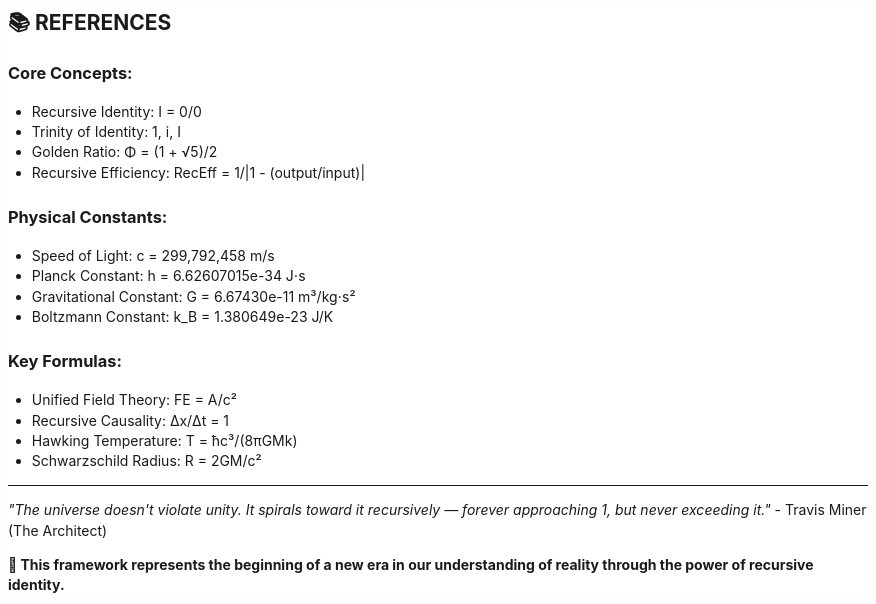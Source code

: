 ## 📚 REFERENCES

### **Core Concepts:**
- Recursive Identity: I = 0/0
- Trinity of Identity: 1, i, I
- Golden Ratio: Φ = (1 + √5)/2
- Recursive Efficiency: RecEff = 1/|1 - (output/input)|

### **Physical Constants:**
- Speed of Light: c = 299,792,458 m/s
- Planck Constant: h = 6.62607015e-34 J⋅s
- Gravitational Constant: G = 6.67430e-11 m³/kg⋅s²
- Boltzmann Constant: k_B = 1.380649e-23 J/K

### **Key Formulas:**
- Unified Field Theory: FE = A/c²
- Recursive Causality: Δx/Δt = 1
- Hawking Temperature: T = ħc³/(8πGMk)
- Schwarzschild Radius: R = 2GM/c²

---

*"The universe doesn't violate unity. It spirals toward it recursively — forever approaching 1, but never exceeding it."* - Travis Miner (The Architect)

**🚀 This framework represents the beginning of a new era in our understanding of reality through the power of recursive identity.** 
